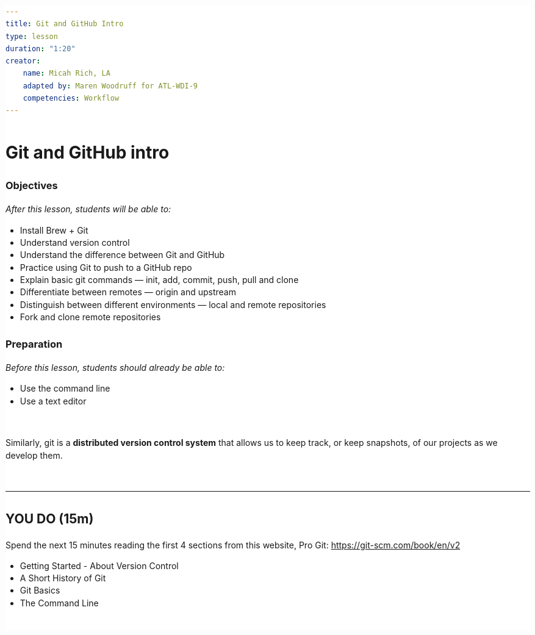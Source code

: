 ```yaml
---
title: Git and GitHub Intro
type: lesson
duration: "1:20"
creator:
    name: Micah Rich, LA
    adapted by: Maren Woodruff for ATL-WDI-9
    competencies: Workflow
---
```


# Git and GitHub intro

### Objectives
*After this lesson, students will be able to:*

- Install Brew + Git
- Understand version control
- Understand the difference between Git and GitHub
- Practice using Git to push to a GitHub repo
- Explain basic git commands — init, add, commit, push, pull and clone
- Differentiate between remotes — origin and upstream
- Distinguish between different environments — local and remote repositories
- Fork and clone remote repositories

### Preparation
*Before this lesson, students should already be able to:*

- Use the command line
- Use a text editor

<br />

Similarly, git is a **distributed version control system** that allows us to keep track, or keep snapshots, of our projects as we develop them.

<br />

---

## YOU DO (15m)

Spend the next 15 minutes reading the first 4 sections from this website, Pro Git: https://git-scm.com/book/en/v2
- Getting Started - About Version Control
- A Short History of Git
- Git Basics
- The Command Line



<br />
